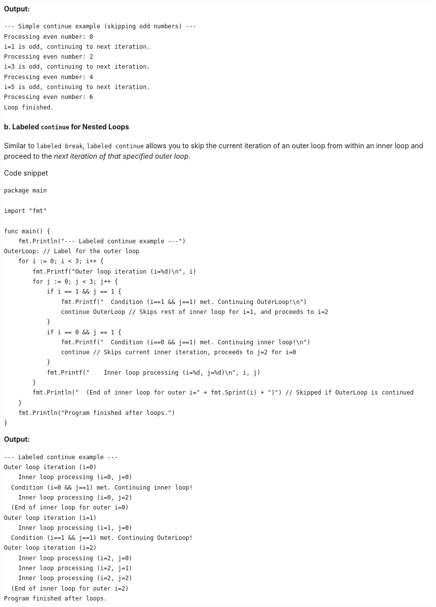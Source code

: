 **Output:**

```
--- Simple continue example (skipping odd numbers) ---
Processing even number: 0
i=1 is odd, continuing to next iteration.
Processing even number: 2
i=3 is odd, continuing to next iteration.
Processing even number: 4
i=5 is odd, continuing to next iteration.
Processing even number: 6
Loop finished.
```

#### b. Labeled `continue` for Nested Loops

Similar to `labeled break`, `labeled continue` allows you to skip the current iteration of an outer loop from within an inner loop and proceed to the _next iteration of that specified outer loop_.

Code snippet

```
package main

import "fmt"

func main() {
	fmt.Println("--- Labeled continue example ---")
OuterLoop: // Label for the outer loop
	for i := 0; i < 3; i++ {
		fmt.Printf("Outer loop iteration (i=%d)\n", i)
		for j := 0; j < 3; j++ {
			if i == 1 && j == 1 {
				fmt.Printf("  Condition (i==1 && j==1) met. Continuing OuterLoop!\n")
				continue OuterLoop // Skips rest of inner loop for i=1, and proceeds to i=2
			}
			if i == 0 && j == 1 {
			    fmt.Printf("  Condition (i==0 && j==1) met. Continuing inner loop!\n")
			    continue // Skips current inner iteration, proceeds to j=2 for i=0
			}
			fmt.Printf("    Inner loop processing (i=%d, j=%d)\n", i, j)
		}
		fmt.Println("  (End of inner loop for outer i=" + fmt.Sprint(i) + ")") // Skipped if OuterLoop is continued
	}
	fmt.Println("Program finished after loops.")
}
```

**Output:**

```
--- Labeled continue example ---
Outer loop iteration (i=0)
    Inner loop processing (i=0, j=0)
  Condition (i=0 && j==1) met. Continuing inner loop!
    Inner loop processing (i=0, j=2)
  (End of inner loop for outer i=0)
Outer loop iteration (i=1)
    Inner loop processing (i=1, j=0)
  Condition (i==1 && j==1) met. Continuing OuterLoop!
Outer loop iteration (i=2)
    Inner loop processing (i=2, j=0)
    Inner loop processing (i=2, j=1)
    Inner loop processing (i=2, j=2)
  (End of inner loop for outer i=2)
Program finished after loops.
```